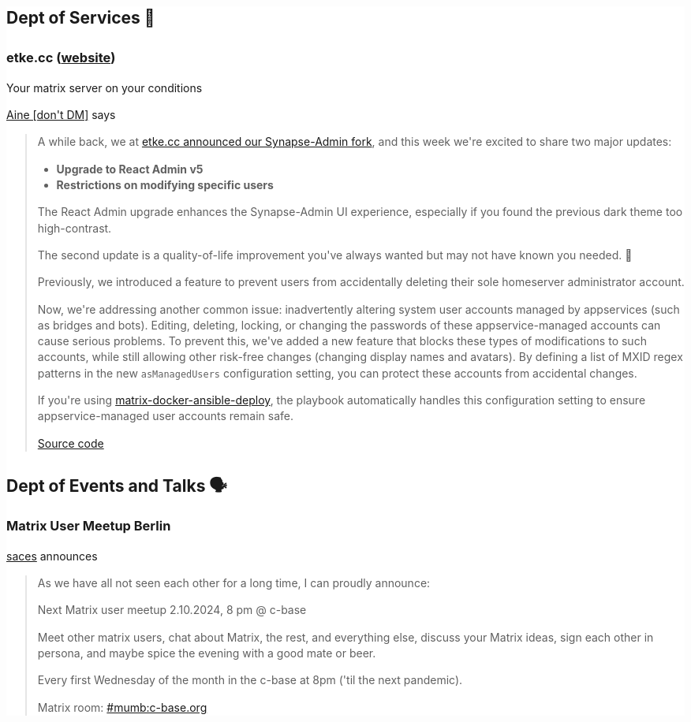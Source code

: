 ## Dept of Services 🚀

### etke.cc ([website](https://etke.cc))

Your matrix server on your conditions

[Aine [don't DM]](https://matrix.to/#/@aine:etke.cc) says

> A while back, we at [etke.cc announced our Synapse-Admin fork](https://etke.cc/news/xueua5a7nvgjzxldyu52gkw7viftcthp8cz-m3dyi_8/?utm_source=twim&utm_medium=matrix&utm_campaign=synapse-admin), and this week we're excited to share two major updates:
>
> * **Upgrade to React Admin v5**
> * **Restrictions on modifying specific users**
>
> The React Admin upgrade enhances the Synapse-Admin UI experience, especially if you found the previous dark theme too high-contrast.
>
> The second update is a quality-of-life improvement you've always wanted but may not have known you needed. 🙂
>
> Previously, we introduced a feature to prevent users from accidentally deleting their sole homeserver administrator account.
>
> Now, we're addressing another common issue: inadvertently altering system user accounts managed by appservices (such as bridges and bots). Editing, deleting, locking, or changing the passwords of these appservice-managed accounts can cause serious problems. To prevent this, we've added a new feature that blocks these types of modifications to such accounts, while still allowing other risk-free changes (changing display names and avatars). By defining a list of MXID regex patterns in the new `asManagedUsers` configuration setting, you can protect these accounts from accidental changes.
>
> If you're using [matrix-docker-ansible-deploy](https://github.com/spantaleev/matrix-docker-ansible-deploy/), the playbook automatically handles this configuration setting to ensure appservice-managed user accounts remain safe.
>
> [Source code](https://github.com/etkecc/synapse-admin)

## Dept of Events and Talks 🗣️

### Matrix User Meetup Berlin

[saces](https://matrix.to/#/@saces:c-base.org) announces

> As we have all not seen each other for a long time, I can proudly announce:
>
> Next Matrix user meetup 2.10.2024, 8 pm @ c-base
>
> Meet other matrix users, chat about Matrix, the rest, and everything else, discuss your Matrix ideas, sign each other in persona, and maybe spice the evening with a good mate or beer.
>
> Every first Wednesday of the month in the c-base at 8pm ('til the next pandemic).
>
> Matrix room: [#mumb:c-base.org](https://matrix.to/#/#mumb:c-base.org)
